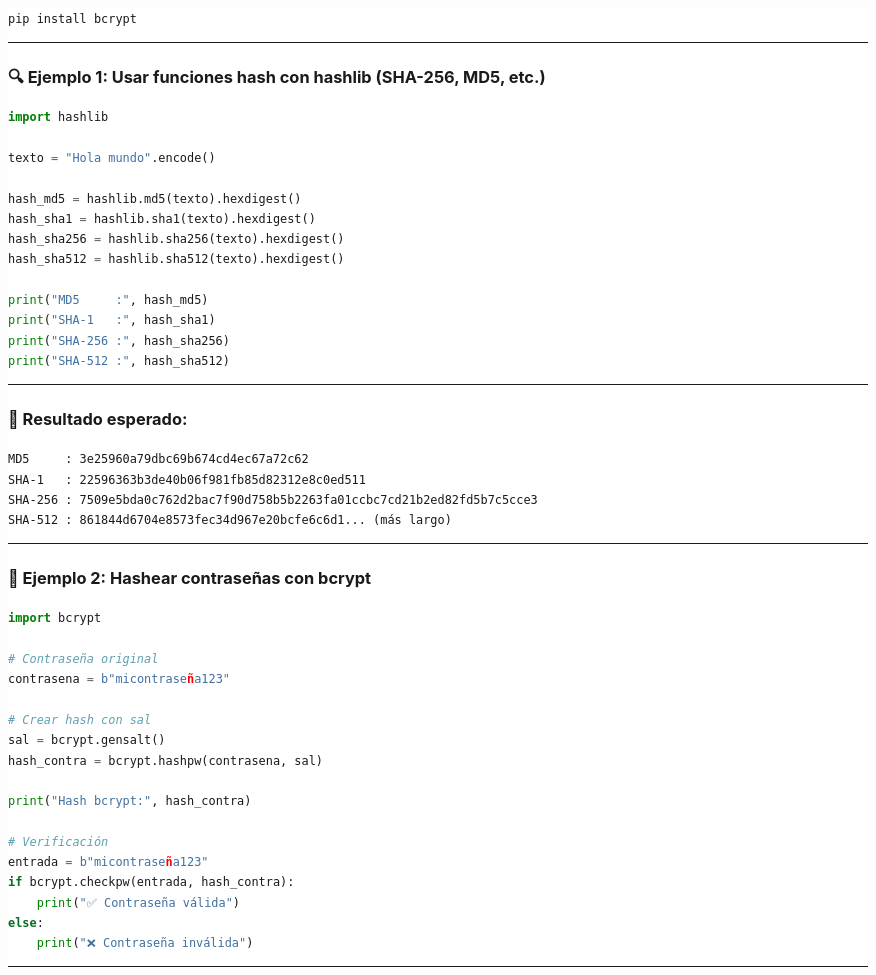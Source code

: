 ```bash
pip install bcrypt
```

---

### 🔍 Ejemplo 1: Usar funciones hash con hashlib (SHA-256, MD5, etc.)

```python
import hashlib

texto = "Hola mundo".encode()

hash_md5 = hashlib.md5(texto).hexdigest()
hash_sha1 = hashlib.sha1(texto).hexdigest()
hash_sha256 = hashlib.sha256(texto).hexdigest()
hash_sha512 = hashlib.sha512(texto).hexdigest()

print("MD5     :", hash_md5)
print("SHA-1   :", hash_sha1)
print("SHA-256 :", hash_sha256)
print("SHA-512 :", hash_sha512)
```

---

### 🧪 Resultado esperado:

```txt
MD5     : 3e25960a79dbc69b674cd4ec67a72c62
SHA-1   : 22596363b3de40b06f981fb85d82312e8c0ed511
SHA-256 : 7509e5bda0c762d2bac7f90d758b5b2263fa01ccbc7cd21b2ed82fd5b7c5cce3
SHA-512 : 861844d6704e8573fec34d967e20bcfe6c6d1... (más largo)
```

---

### 🔐 Ejemplo 2: Hashear contraseñas con bcrypt

```python
import bcrypt

# Contraseña original
contrasena = b"micontraseña123"

# Crear hash con sal
sal = bcrypt.gensalt()
hash_contra = bcrypt.hashpw(contrasena, sal)

print("Hash bcrypt:", hash_contra)

# Verificación
entrada = b"micontraseña123"
if bcrypt.checkpw(entrada, hash_contra):
    print("✅ Contraseña válida")
else:
    print("❌ Contraseña inválida")
```

---